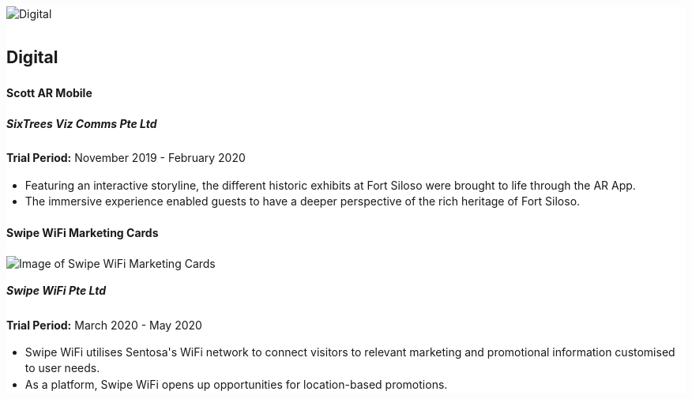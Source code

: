 <div class="row">
    <div class="col is-4">
        <img src="/images/partner-us/enterprise/icons/07_segway.png" alt="Digital">
    </div>
    <div class="col is-8">
      <p class="title is-4"><h2>Digital</h2></p>
    </div>
</div>

<h4>Scott AR Mobile</h4>
<div class="row reverse-row-order">
    <div class="col is-offset-1 is-5">
        <figure style="margin:0;">
            <iframe width="560" height="315" src="https://www.youtube.com/embed/s68AesBjJHg" title="YouTube video player" frameborder="0" allow="accelerometer; autoplay; clipboard-write; encrypted-media; gyroscope; picture-in-picture" allowfullscreen></iframe>
        </figure>
    </div>
    <div class="col is-6">
        <p>
            <h5 style="margin-top:0;">SixTrees Viz Comms Pte Ltd</h5>
            <strong>Trial Period:</strong> November 2019 - February 2020
            <ul>
                <li>Featuring an interactive storyline, the different historic exhibits at Fort Siloso were brought to life through the AR App.</li>
              <li>The immersive experience enabled guests to have a deeper perspective of the rich heritage of Fort Siloso.</li>
            </ul>
        </p>
    </div>
</div>

<h4>Swipe WiFi Marketing Cards</h4>
<div class="row reverse-row-order">
    <div class="col is-offset-1 is-5">
        <figure style="margin:0;">
            <img src="/images/partner-us/enterprise/Swipe_Wifi.png" alt="Image of Swipe WiFi Marketing Cards" />
        </figure>
    </div>
    <div class="col is-6">
        <p>
            <h5 style="margin-top:0">Swipe WiFi Pte Ltd</h5>
            <strong>Trial Period:</strong> March 2020 - May 2020
            <ul>
                <li>Swipe WiFi utilises Sentosa's WiFi network to connect visitors to relevant marketing and promotional information customised to user needs.</li>
                <li>As a platform, Swipe WiFi opens up opportunities for location-based promotions.</li>
            </ul>
        </p>
    </div>
</div>
